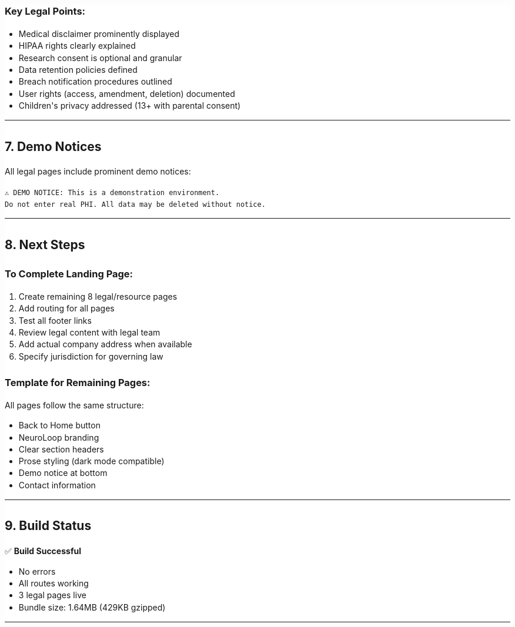### Key Legal Points:
- Medical disclaimer prominently displayed
- HIPAA rights clearly explained
- Research consent is optional and granular
- Data retention policies defined
- Breach notification procedures outlined
- User rights (access, amendment, deletion) documented
- Children's privacy addressed (13+ with parental consent)

---

## 7. Demo Notices

All legal pages include prominent demo notices:
```
⚠️ DEMO NOTICE: This is a demonstration environment. 
Do not enter real PHI. All data may be deleted without notice.
```

---

## 8. Next Steps

### To Complete Landing Page:
1. Create remaining 8 legal/resource pages
2. Add routing for all pages
3. Test all footer links
4. Review legal content with legal team
5. Add actual company address when available
6. Specify jurisdiction for governing law

### Template for Remaining Pages:
All pages follow the same structure:
- Back to Home button
- NeuroLoop branding
- Clear section headers
- Prose styling (dark mode compatible)
- Demo notice at bottom
- Contact information

---

## 9. Build Status

✅ **Build Successful**
- No errors
- All routes working
- 3 legal pages live
- Bundle size: 1.64MB (429KB gzipped)

---